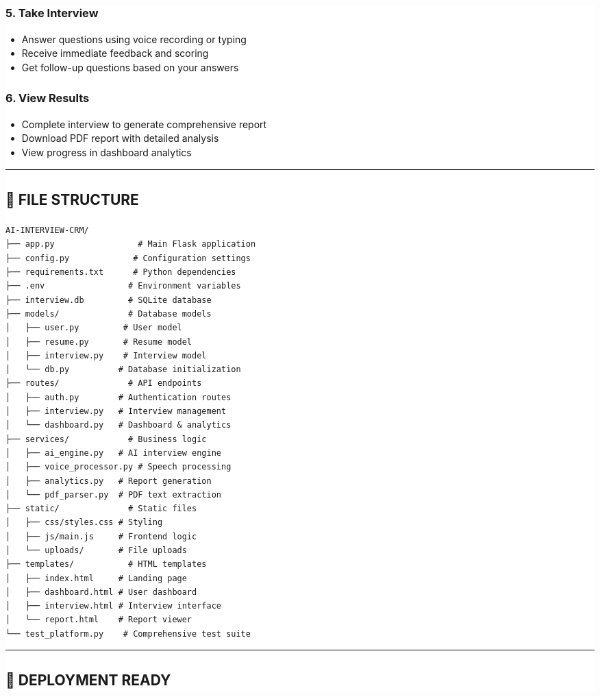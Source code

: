 ### **5. Take Interview**
- Answer questions using voice recording or typing
- Receive immediate feedback and scoring
- Get follow-up questions based on your answers

### **6. View Results**
- Complete interview to generate comprehensive report
- Download PDF report with detailed analysis
- View progress in dashboard analytics

---

## 📁 **FILE STRUCTURE**

```
AI-INTERVIEW-CRM/
├── app.py                 # Main Flask application
├── config.py             # Configuration settings
├── requirements.txt      # Python dependencies
├── .env                 # Environment variables
├── interview.db         # SQLite database
├── models/              # Database models
│   ├── user.py         # User model
│   ├── resume.py       # Resume model
│   ├── interview.py    # Interview model
│   └── db.py          # Database initialization
├── routes/              # API endpoints
│   ├── auth.py        # Authentication routes
│   ├── interview.py   # Interview management
│   └── dashboard.py   # Dashboard & analytics
├── services/            # Business logic
│   ├── ai_engine.py   # AI interview engine
│   ├── voice_processor.py # Speech processing
│   ├── analytics.py   # Report generation
│   └── pdf_parser.py  # PDF text extraction
├── static/              # Static files
│   ├── css/styles.css # Styling
│   ├── js/main.js     # Frontend logic
│   └── uploads/       # File uploads
├── templates/           # HTML templates
│   ├── index.html     # Landing page
│   ├── dashboard.html # User dashboard
│   ├── interview.html # Interview interface
│   └── report.html    # Report viewer
└── test_platform.py    # Comprehensive test suite
```

---

## 🔧 **DEPLOYMENT READY**
